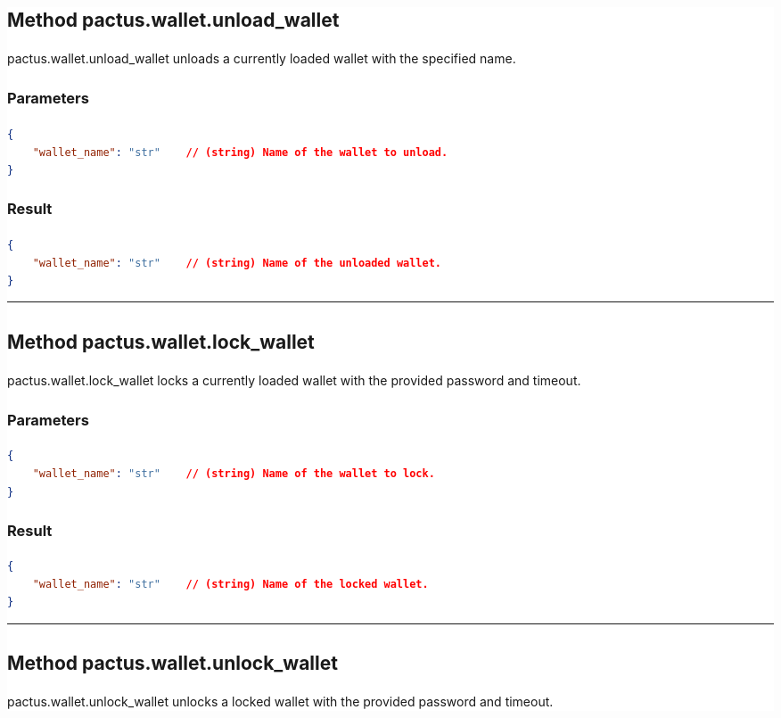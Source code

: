 
<a id="pactus.wallet.unload_wallet"></a>

## Method pactus.wallet.unload_wallet

pactus.wallet.unload_wallet unloads a currently loaded wallet with the specified name.

### Parameters
```json
{
	"wallet_name": "str"	// (string) Name of the wallet to unload.
}
```

### Result
```json
{
	"wallet_name": "str"	// (string) Name of the unloaded wallet.
}
```
---


<a id="pactus.wallet.lock_wallet"></a>

## Method pactus.wallet.lock_wallet

pactus.wallet.lock_wallet locks a currently loaded wallet with the provided password and
timeout.

### Parameters
```json
{
	"wallet_name": "str"	// (string) Name of the wallet to lock.
}
```

### Result
```json
{
	"wallet_name": "str"	// (string) Name of the locked wallet.
}
```
---


<a id="pactus.wallet.unlock_wallet"></a>

## Method pactus.wallet.unlock_wallet

pactus.wallet.unlock_wallet unlocks a locked wallet with the provided password and
timeout.
